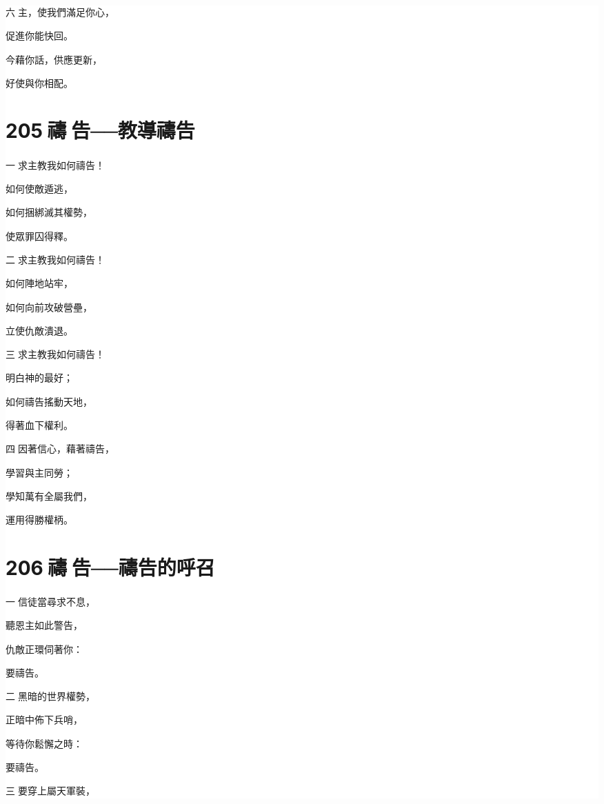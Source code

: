 六 主，使我們滿足你心，

促進你能快回。

今藉你話，供應更新，

好使與你相配。

# 205 禱 告──教導禱告

一 求主教我如何禱告！

如何使敵遁逃，

如何捆綁滅其權勢，

使眾罪囚得釋。

二 求主教我如何禱告！

如何陣地站牢，

如何向前攻破營壘，

立使仇敵潰退。

三 求主教我如何禱告！

明白神的最好；

如何禱告搖動天地，

得著血下權利。

四 因著信心，藉著禱告，

學習與主同勞；

學知萬有全屬我們，

運用得勝權柄。

# 206 禱 告──禱告的呼召

一 信徒當尋求不息，

聽恩主如此警告，

仇敵正環伺著你：

要禱告。

二 黑暗的世界權勢，

正暗中佈下兵哨，

等待你鬆懈之時：

要禱告。

三 要穿上屬天軍裝，

